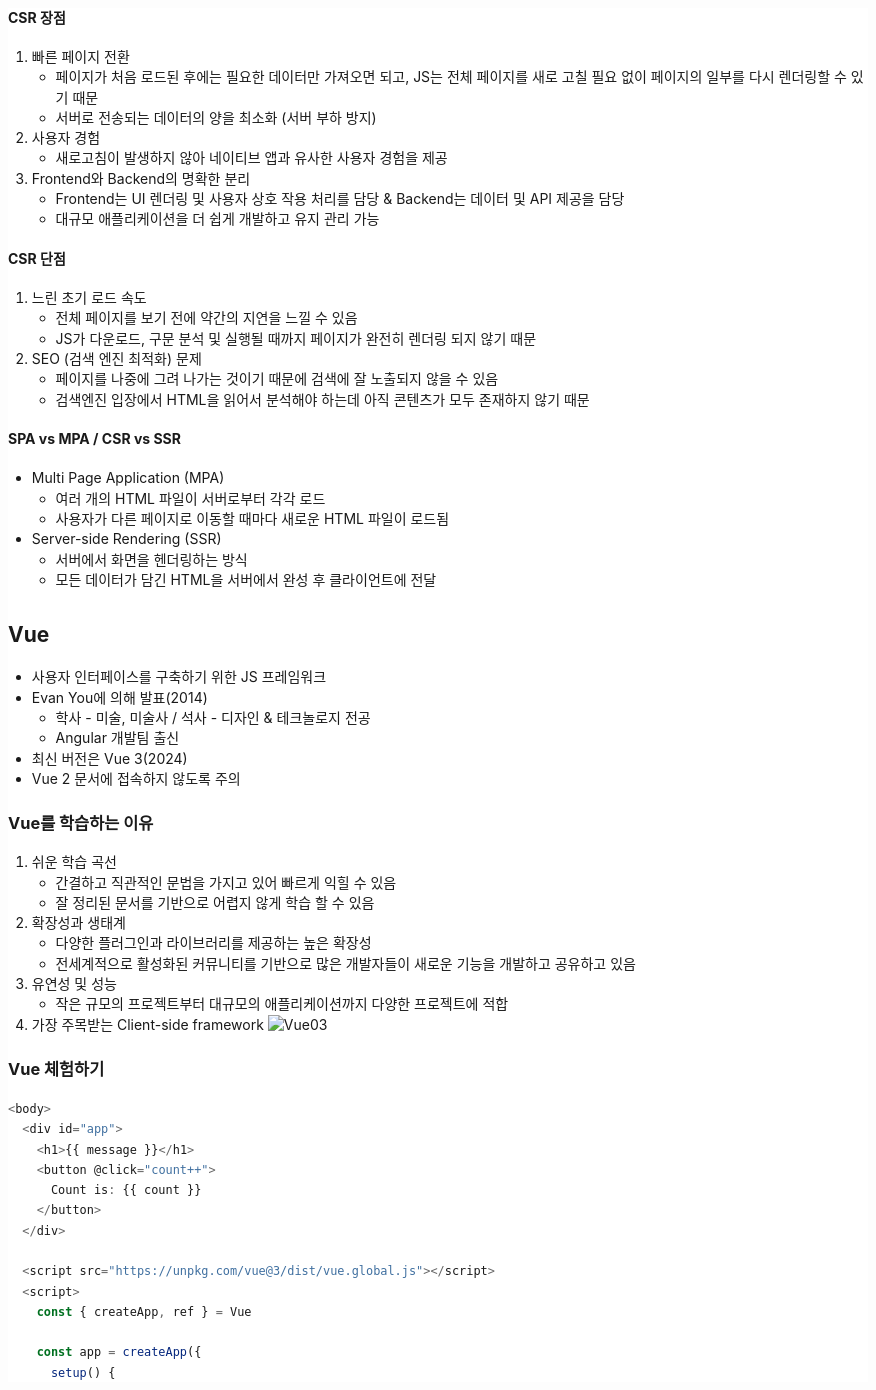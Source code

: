 #### CSR 장점
1. 빠른 페이지 전환
    - 페이지가 처음 로드된 후에는 필요한 데이터만 가져오면 되고, JS는 전체 페이지를 새로 고칠 필요 없이 페이지의 일부를 다시 렌더링할 수 있기 때문
    - 서버로 전송되는 데이터의 양을 최소화 (서버 부하 방지)
2. 사용자 경험
    - 새로고침이 발생하지 않아 네이티브 앱과 유사한 사용자 경험을 제공
3. Frontend와 Backend의 명확한 분리
    - Frontend는 UI 렌더링 및 사용자 상호 작용 처리를 담당 & Backend는 데이터 및 API 제공을 담당
    - 대규모 애플리케이션을 더 쉽게 개발하고 유지 관리 가능

#### CSR 단점
1. 느린 초기 로드 속도
    - 전체 페이지를 보기 전에 약간의 지연을 느낄 수 있음
    - JS가 다운로드, 구문 분석 및 실행될 때까지 페이지가 완전히 렌더링 되지 않기 때문
2. SEO (검색 엔진 최적화) 문제
    - 페이지를 나중에 그려 나가는 것이기 때문에 검색에 잘 노출되지 않을 수 있음
    - 검색엔진 입장에서 HTML을 읽어서 분석해야 하는데 아직 콘텐츠가 모두 존재하지 않기 때문

#### SPA vs MPA / CSR vs SSR
- Multi Page Application (MPA)
    - 여러 개의 HTML 파일이 서버로부터 각각 로드
    - 사용자가 다른 페이지로 이동할 때마다 새로운 HTML 파일이 로드됨
- Server-side Rendering (SSR)
    - 서버에서 화면을 헨더링하는 방식
    - 모든 데이터가 담긴 HTML을 서버에서 완성 후 클라이언트에 전달

## Vue
- 사용자 인터페이스를 구축하기 위한 JS 프레임워크
- Evan You에 의해 발표(2014)
    - 학사 - 미술, 미술사 / 석사 - 디자인 & 테크놀로지 전공
    - Angular 개발팀 출신
- 최신 버전은 Vue 3(2024)
- Vue 2 문서에 접속하지 않도록 주의

### Vue를 학습하는 이유
1. 쉬운 학습 곡선
    - 간결하고 직관적인 문법을 가지고 있어 빠르게 익힐 수 있음
    - 잘 정리된 문서를 기반으로 어렵지 않게 학습 할 수 있음
2. 확장성과 생태계
    - 다양한 플러그인과 라이브러리를 제공하는 높은 확장성
    - 전세계적으로 활성화된 커뮤니티를 기반으로 많은 개발자들이 새로운 기능을 개발하고 공유하고 있음
3. 유연성 및 성능
    - 작은 규모의 프로젝트부터 대규모의 애플리케이션까지 다양한 프로젝트에 적합
4. 가장 주목받는 Client-side framework
![Vue03](/asset/Vue03.PNG)

### Vue 체험하기
```js
<body>
  <div id="app">
    <h1>{{ message }}</h1>
    <button @click="count++">
      Count is: {{ count }}
    </button>
  </div>

  <script src="https://unpkg.com/vue@3/dist/vue.global.js"></script>
  <script>
    const { createApp, ref } = Vue

    const app = createApp({
      setup() {
```